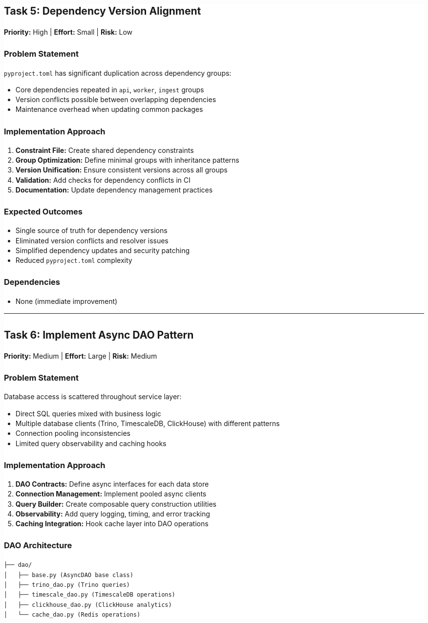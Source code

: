 
## Task 5: Dependency Version Alignment
**Priority:** High | **Effort:** Small | **Risk:** Low

### Problem Statement
`pyproject.toml` has significant duplication across dependency groups:
- Core dependencies repeated in `api`, `worker`, `ingest` groups
- Version conflicts possible between overlapping dependencies
- Maintenance overhead when updating common packages

### Implementation Approach
1. **Constraint File:** Create shared dependency constraints
2. **Group Optimization:** Define minimal groups with inheritance patterns
3. **Version Unification:** Ensure consistent versions across all groups
4. **Validation:** Add checks for dependency conflicts in CI
5. **Documentation:** Update dependency management practices

### Expected Outcomes
- Single source of truth for dependency versions
- Eliminated version conflicts and resolver issues  
- Simplified dependency updates and security patching
- Reduced `pyproject.toml` complexity

### Dependencies
- None (immediate improvement)

---

## Task 6: Implement Async DAO Pattern
**Priority:** Medium | **Effort:** Large | **Risk:** Medium

### Problem Statement
Database access is scattered throughout service layer:
- Direct SQL queries mixed with business logic
- Multiple database clients (Trino, TimescaleDB, ClickHouse) with different patterns
- Connection pooling inconsistencies
- Limited query observability and caching hooks

### Implementation Approach
1. **DAO Contracts:** Define async interfaces for each data store
2. **Connection Management:** Implement pooled async clients
3. **Query Builder:** Create composable query construction utilities
4. **Observability:** Add query logging, timing, and error tracking
5. **Caching Integration:** Hook cache layer into DAO operations

### DAO Architecture
```
├── dao/
│   ├── base.py (AsyncDAO base class)
│   ├── trino_dao.py (Trino queries)
│   ├── timescale_dao.py (TimescaleDB operations)
│   ├── clickhouse_dao.py (ClickHouse analytics)
│   └── cache_dao.py (Redis operations)
```

